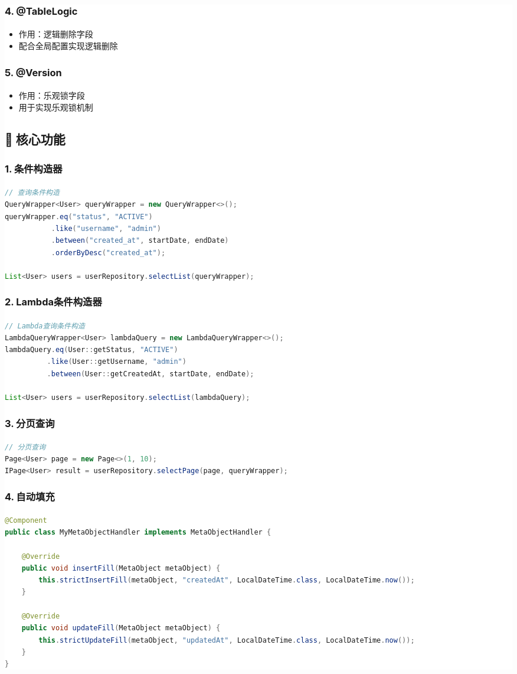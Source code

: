 ### 4. @TableLogic
- 作用：逻辑删除字段
- 配合全局配置实现逻辑删除

### 5. @Version
- 作用：乐观锁字段
- 用于实现乐观锁机制

## 🚀 核心功能

### 1. 条件构造器

```java
// 查询条件构造
QueryWrapper<User> queryWrapper = new QueryWrapper<>();
queryWrapper.eq("status", "ACTIVE")
           .like("username", "admin")
           .between("created_at", startDate, endDate)
           .orderByDesc("created_at");

List<User> users = userRepository.selectList(queryWrapper);
```

### 2. Lambda条件构造器

```java
// Lambda查询条件构造
LambdaQueryWrapper<User> lambdaQuery = new LambdaQueryWrapper<>();
lambdaQuery.eq(User::getStatus, "ACTIVE")
          .like(User::getUsername, "admin")
          .between(User::getCreatedAt, startDate, endDate);

List<User> users = userRepository.selectList(lambdaQuery);
```

### 3. 分页查询

```java
// 分页查询
Page<User> page = new Page<>(1, 10);
IPage<User> result = userRepository.selectPage(page, queryWrapper);
```

### 4. 自动填充

```java
@Component
public class MyMetaObjectHandler implements MetaObjectHandler {
    
    @Override
    public void insertFill(MetaObject metaObject) {
        this.strictInsertFill(metaObject, "createdAt", LocalDateTime.class, LocalDateTime.now());
    }
    
    @Override
    public void updateFill(MetaObject metaObject) {
        this.strictUpdateFill(metaObject, "updatedAt", LocalDateTime.class, LocalDateTime.now());
    }
}
```
